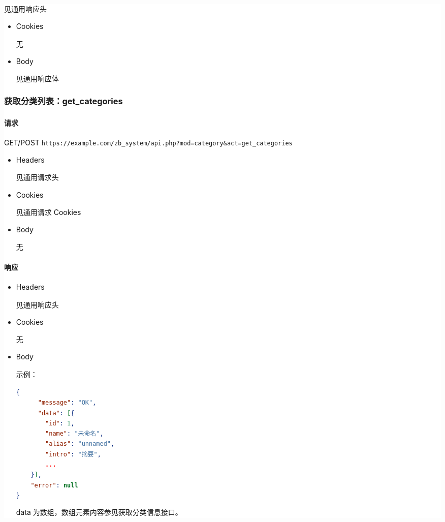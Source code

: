   见通用响应头

- Cookies

  无

- Body

  见通用响应体

  

### 获取分类列表：get_categories

#### 请求

GET/POST `https://example.com/zb_system/api.php?mod=category&act=get_categories`

- Headers

  见通用请求头

- Cookies

  见通用请求 Cookies

- Body

  无

#### 响应

- Headers

  见通用响应头

- Cookies

  无

- Body

  示例：

  ```json
  {
    	"message": "OK",
    	"data": [{
          "id": 1,
          "name": "未命名",
          "alias": "unnamed",
          "intro": "摘要",
          ...
      }],
      "error": null
  }
  ```

  data 为数组，数组元素内容参见获取分类信息接口。


